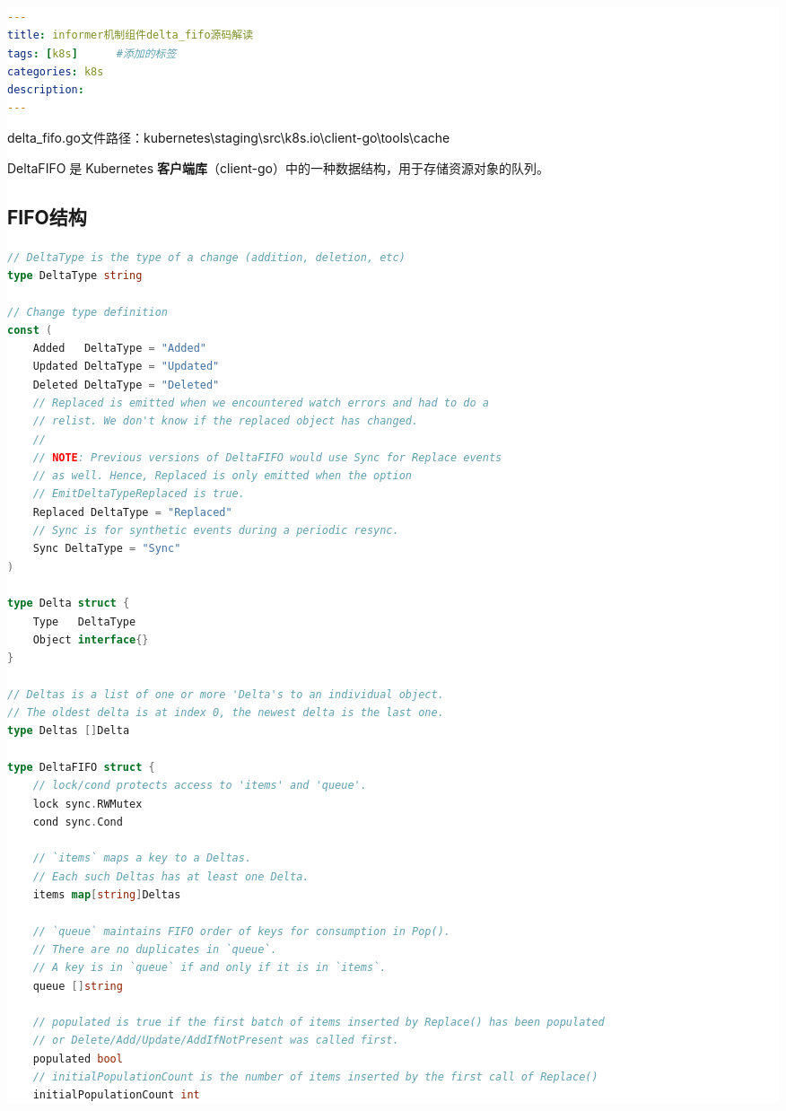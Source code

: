 ```yaml
---
title: informer机制组件delta_fifo源码解读
tags: [k8s]      #添加的标签
categories: k8s
description: 
---
```


delta_fifo.go文件路径：kubernetes\staging\src\k8s.io\client-go\tools\cache

DeltaFIFO 是 Kubernetes **客户端库**（client-go）中的一种数据结构，用于存储资源对象的队列。

## FIFO结构

```go
// DeltaType is the type of a change (addition, deletion, etc)
type DeltaType string

// Change type definition
const (
	Added   DeltaType = "Added"
	Updated DeltaType = "Updated"
	Deleted DeltaType = "Deleted"
	// Replaced is emitted when we encountered watch errors and had to do a
	// relist. We don't know if the replaced object has changed.
	//
	// NOTE: Previous versions of DeltaFIFO would use Sync for Replace events
	// as well. Hence, Replaced is only emitted when the option
	// EmitDeltaTypeReplaced is true.
	Replaced DeltaType = "Replaced"
	// Sync is for synthetic events during a periodic resync.
	Sync DeltaType = "Sync"
)

type Delta struct {
	Type   DeltaType
	Object interface{}
}

// Deltas is a list of one or more 'Delta's to an individual object.
// The oldest delta is at index 0, the newest delta is the last one.
type Deltas []Delta

type DeltaFIFO struct {
	// lock/cond protects access to 'items' and 'queue'.
	lock sync.RWMutex
	cond sync.Cond

	// `items` maps a key to a Deltas.
	// Each such Deltas has at least one Delta.
	items map[string]Deltas

	// `queue` maintains FIFO order of keys for consumption in Pop().
	// There are no duplicates in `queue`.
	// A key is in `queue` if and only if it is in `items`.
	queue []string

	// populated is true if the first batch of items inserted by Replace() has been populated
	// or Delete/Add/Update/AddIfNotPresent was called first.
	populated bool
	// initialPopulationCount is the number of items inserted by the first call of Replace()
	initialPopulationCount int

```